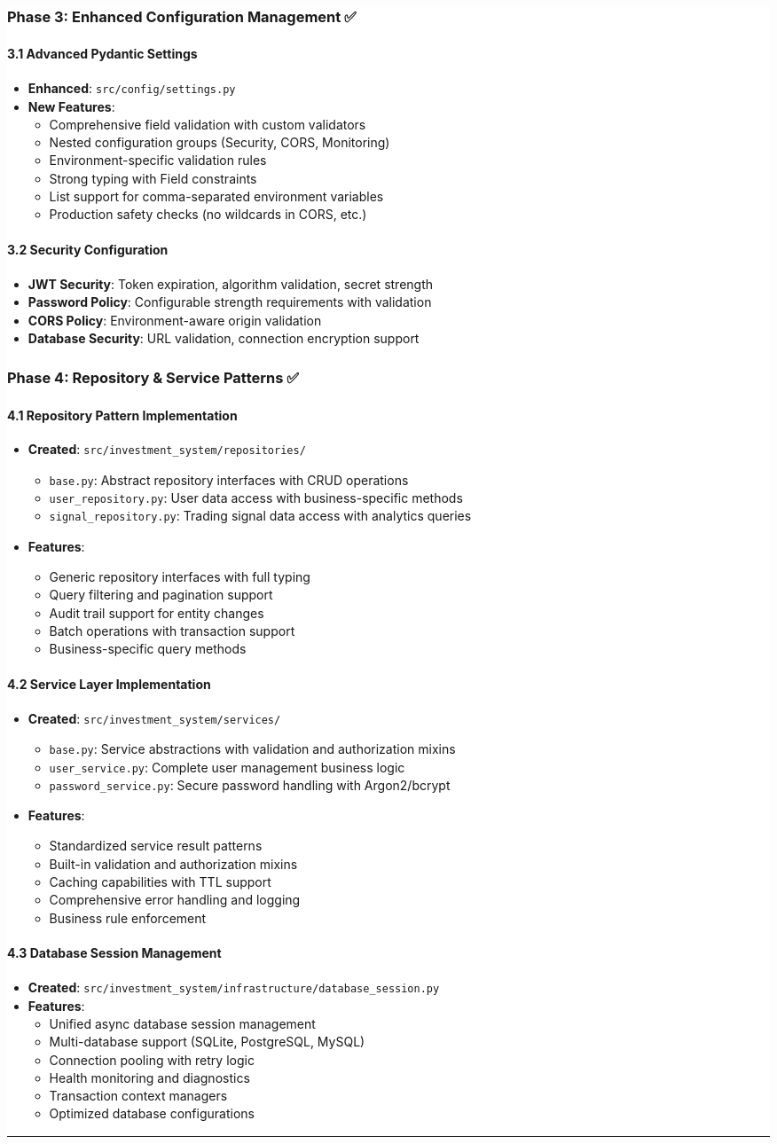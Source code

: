 ### **Phase 3: Enhanced Configuration Management** ✅

#### **3.1 Advanced Pydantic Settings**
- **Enhanced**: `src/config/settings.py`
- **New Features**:
  - Comprehensive field validation with custom validators
  - Nested configuration groups (Security, CORS, Monitoring)
  - Environment-specific validation rules
  - Strong typing with Field constraints
  - List support for comma-separated environment variables
  - Production safety checks (no wildcards in CORS, etc.)

#### **3.2 Security Configuration**
- **JWT Security**: Token expiration, algorithm validation, secret strength
- **Password Policy**: Configurable strength requirements with validation
- **CORS Policy**: Environment-aware origin validation
- **Database Security**: URL validation, connection encryption support

### **Phase 4: Repository & Service Patterns** ✅

#### **4.1 Repository Pattern Implementation**
- **Created**: `src/investment_system/repositories/`
  - `base.py`: Abstract repository interfaces with CRUD operations
  - `user_repository.py`: User data access with business-specific methods
  - `signal_repository.py`: Trading signal data access with analytics queries

- **Features**:
  - Generic repository interfaces with full typing
  - Query filtering and pagination support
  - Audit trail support for entity changes
  - Batch operations with transaction support
  - Business-specific query methods

#### **4.2 Service Layer Implementation**
- **Created**: `src/investment_system/services/`
  - `base.py`: Service abstractions with validation and authorization mixins
  - `user_service.py`: Complete user management business logic
  - `password_service.py`: Secure password handling with Argon2/bcrypt

- **Features**:
  - Standardized service result patterns
  - Built-in validation and authorization mixins
  - Caching capabilities with TTL support
  - Comprehensive error handling and logging
  - Business rule enforcement

#### **4.3 Database Session Management**
- **Created**: `src/investment_system/infrastructure/database_session.py`
- **Features**:
  - Unified async database session management
  - Multi-database support (SQLite, PostgreSQL, MySQL)
  - Connection pooling with retry logic
  - Health monitoring and diagnostics
  - Transaction context managers
  - Optimized database configurations

---